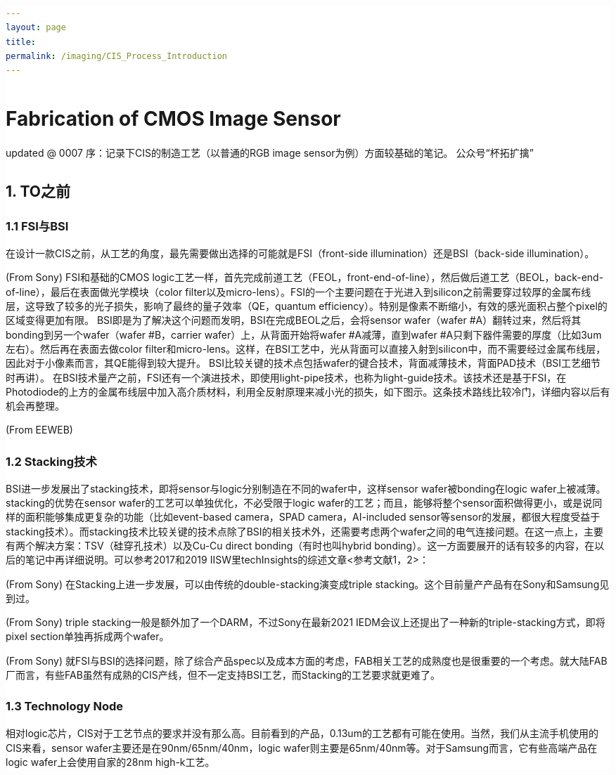 ```yaml
---
layout: page
title: 
permalink: /imaging/CIS_Process_Introduction
---
```



# Fabrication of CMOS Image Sensor

updated @ 0007
序：记录下CIS的制造工艺（以普通的RGB image sensor为例）方面较基础的笔记。
公众号“杯拓扩擒”

## 1. TO之前
### 1.1 FSI与BSI
在设计一款CIS之前，从工艺的角度，最先需要做出选择的可能就是FSI（front-side illumination）还是BSI（back-side illumination）。
 
(From Sony)
FSI和基础的CMOS logic工艺一样，首先完成前道工艺（FEOL，front-end-of-line），然后做后道工艺（BEOL，back-end-of-line），最后在表面做光学模块（color filter以及micro-lens）。FSI的一个主要问题在于光进入到silicon之前需要穿过较厚的金属布线层，这导致了较多的光子损失，影响了最终的量子效率（QE，quantum efficiency）。特别是像素不断缩小，有效的感光面积占整个pixel的区域变得更加有限。
BSI即是为了解决这个问题而发明，BSI在完成BEOL之后，会将sensor wafer（wafer #A）翻转过来，然后将其bonding到另一个wafer（wafer #B，carrier wafer）上，从背面开始将wafer #A减薄，直到wafer #A只剩下器件需要的厚度（比如3um左右）。然后再在表面去做color filter和micro-lens。这样，在BSI工艺中，光从背面可以直接入射到silicon中，而不需要经过金属布线层，因此对于小像素而言，其QE能得到较大提升。
BSI比较关键的技术点包括wafer的键合技术，背面减薄技术，背面PAD技术（BSI工艺细节时再讲）。
在BSI技术量产之前，FSI还有一个演进技术，即使用light-pipe技术，也称为light-guide技术。该技术还是基于FSI，在Photodiode的上方的金属布线层中加入高介质材料，利用全反射原理来减小光的损失，如下图示。这条技术路线比较冷门，详细内容以后有机会再整理。
 
(From EEWEB)
### 1.2 Stacking技术
BSI进一步发展出了stacking技术，即将sensor与logic分别制造在不同的wafer中，这样sensor wafer被bonding在logic wafer上被减薄。stacking的优势在sensor wafer的工艺可以单独优化，不必受限于logic wafer的工艺；而且，能够将整个sensor面积做得更小，或是说同样的面积能够集成更复杂的功能（比如event-based camera，SPAD camera，AI-included sensor等sensor的发展，都很大程度受益于stacking技术）。而stacking技术比较关键的技术点除了BSI的相关技术外，还需要考虑两个wafer之间的电气连接问题。在这一点上，主要有两个解决方案：TSV（硅穿孔技术）以及Cu-Cu direct bonding（有时也叫hybrid bonding）。这一方面要展开的话有较多的内容，在以后的笔记中再详细说明。可以参考2017和2019 IISW里techInsights的综述文章<参考文献1，2>：
 
(From Sony)
在Stacking上进一步发展，可以由传统的double-stacking演变成triple stacking。这个目前量产产品有在Sony和Samsung见到过。
 
(From Sony)
triple stacking一般是额外加了一个DARM，不过Sony在最新2021 IEDM会议上还提出了一种新的triple-stacking方式，即将pixel section单独再拆成两个wafer。
 
(From Sony)
就FSI与BSI的选择问题，除了综合产品spec以及成本方面的考虑，FAB相关工艺的成熟度也是很重要的一个考虑。就大陆FAB厂而言，有些FAB虽然有成熟的CIS产线，但不一定支持BSI工艺，而Stacking的工艺要求就更难了。
### 1.3 Technology Node
相对logic芯片，CIS对于工艺节点的要求并没有那么高。目前看到的产品，0.13um的工艺都有可能在使用。当然，我们从主流手机使用的CIS来看，sensor wafer主要还是在90nm/65nm/40nm，logic wafer则主要是65nm/40nm等。对于Samsung而言，它有些高端产品在logic wafer上会使用自家的28nm high-k工艺。
 